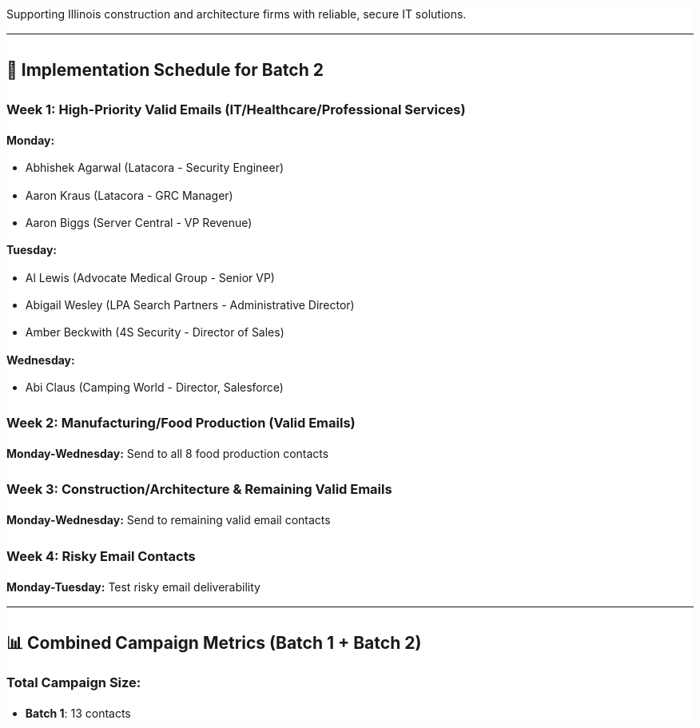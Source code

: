 Supporting Illinois construction and architecture firms with reliable, secure IT solutions.

---


## 🚀 Implementation Schedule for Batch 2



### Week 1: High-Priority Valid Emails (IT/Healthcare/Professional Services)

**Monday:**

- Abhishek Agarwal (Latacora - Security Engineer)

- Aaron Kraus (Latacora - GRC Manager)

- Aaron Biggs (Server Central - VP Revenue)


**Tuesday:**

- Al Lewis (Advocate Medical Group - Senior VP)

- Abigail Wesley (LPA Search Partners - Administrative Director)

- Amber Beckwith (4S Security - Director of Sales)


**Wednesday:**

- Abi Claus (Camping World - Director, Salesforce)



### Week 2: Manufacturing/Food Production (Valid Emails)

**Monday-Wednesday:** Send to all 8 food production contacts


### Week 3: Construction/Architecture & Remaining Valid Emails

**Monday-Wednesday:** Send to remaining valid email contacts


### Week 4: Risky Email Contacts

**Monday-Tuesday:** Test risky email deliverability

---


## 📊 Combined Campaign Metrics (Batch 1 + Batch 2)



### Total Campaign Size:

- **Batch 1**: 13 contacts

